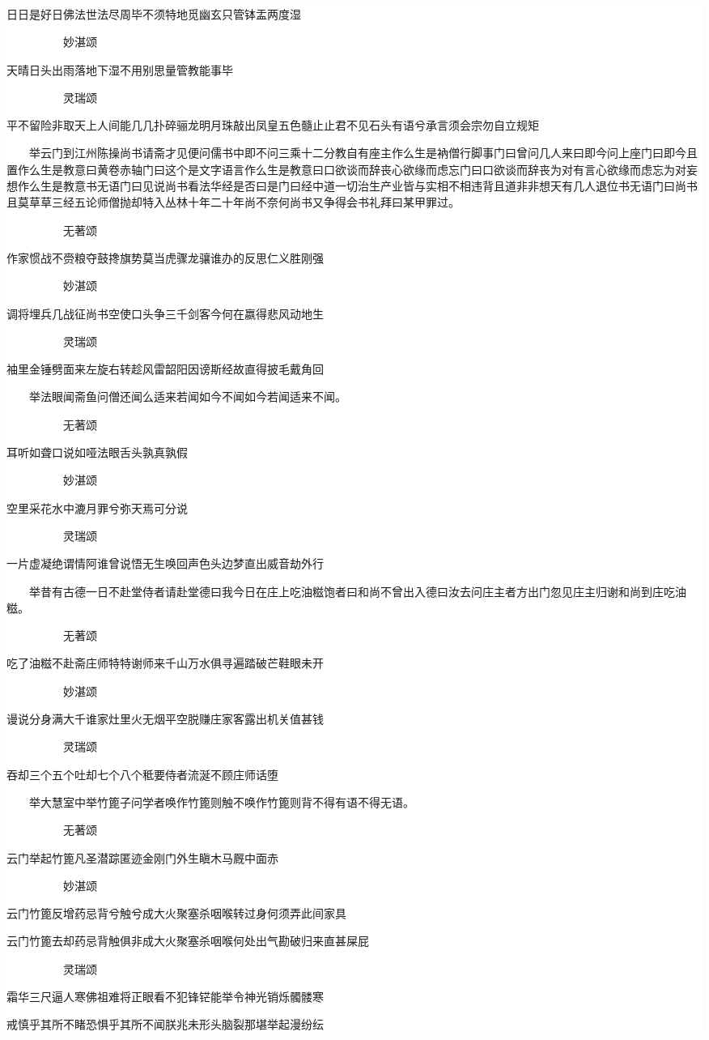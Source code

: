 日日是好日佛法世法尽周毕不须特地觅幽玄只管钵盂两度湿

　　　　　妙湛颂

天晴日头出雨落地下湿不用别思量管教能事毕

　　　　　灵瑞颂

平不留险非取天上人间能几几扑碎骊龙明月珠敲出凤皇五色髓止止君不见石头有语兮承言须会宗勿自立规矩

　　举云门到江州陈操尚书请斋才见便问儒书中即不问三乘十二分教自有座主作么生是衲僧行脚事门曰曾问几人来曰即今问上座门曰即今且置作么生是教意曰黄卷赤轴门曰这个是文字语言作么生是教意曰口欲谈而辞丧心欲缘而虑忘门曰口欲谈而辞丧为对有言心欲缘而虑忘为对妄想作么生是教意书无语门曰见说尚书看法华经是否曰是门曰经中道一切治生产业皆与实相不相违背且道非非想天有几人退位书无语门曰尚书且莫草草三经五论师僧抛却特入丛林十年二十年尚不奈何尚书又争得会书礼拜曰某甲罪过。

　　　　　无著颂

作家惯战不赍粮夺鼓搀旗势莫当虎骤龙骧谁办的反思仁义胜刚强

　　　　　妙湛颂

调将埋兵几战征尚书空使口头争三千剑客今何在嬴得悲风动地生

　　　　　灵瑞颂

袖里金锤劈面来左旋右转趁风雷韶阳因谤斯经故直得披毛戴角回

　　举法眼闻斋鱼问僧还闻么适来若闻如今不闻如今若闻适来不闻。

　　　　　无著颂

耳听如聋口说如哑法眼舌头孰真孰假

　　　　　妙湛颂

空里采花水中漉月罪兮弥天焉可分说

　　　　　灵瑞颂

一片虚凝绝谓情阿谁曾说悟无生唤回声色头边梦直出威音劫外行

　　举昔有古德一日不赴堂侍者请赴堂德曰我今日在庄上吃油糍饱者曰和尚不曾出入德曰汝去问庄主者方出门忽见庄主归谢和尚到庄吃油糍。

　　　　　无著颂

吃了油糍不赴斋庄师特特谢师来千山万水俱寻遍踏破芒鞋眼未开

　　　　　妙湛颂

谩说分身满大千谁家灶里火无烟平空脱赚庄家客露出机关值甚钱

　　　　　灵瑞颂

吞却三个五个吐却七个八个秪要侍者流涎不顾庄师话堕

　　举大慧室中举竹篦子问学者唤作竹篦则触不唤作竹篦则背不得有语不得无语。

　　　　　无著颂

云门举起竹篦凡圣潜踪匿迹金刚门外生瞋木马厩中面赤

　　　　　妙湛颂

云门竹篦反增药忌背兮触兮成大火聚塞杀咽喉转过身何须弄此间家具

云门竹篦去却药忌背触俱非成大火聚塞杀咽喉何处出气勘破归来直甚屎屁

　　　　　灵瑞颂

霜华三尺逼人寒佛祖难将正眼看不犯锋铓能举令神光销烁髑髅寒

戒慎乎其所不睹恐惧乎其所不闻朕兆未形头脑裂那堪举起漫纷纭
